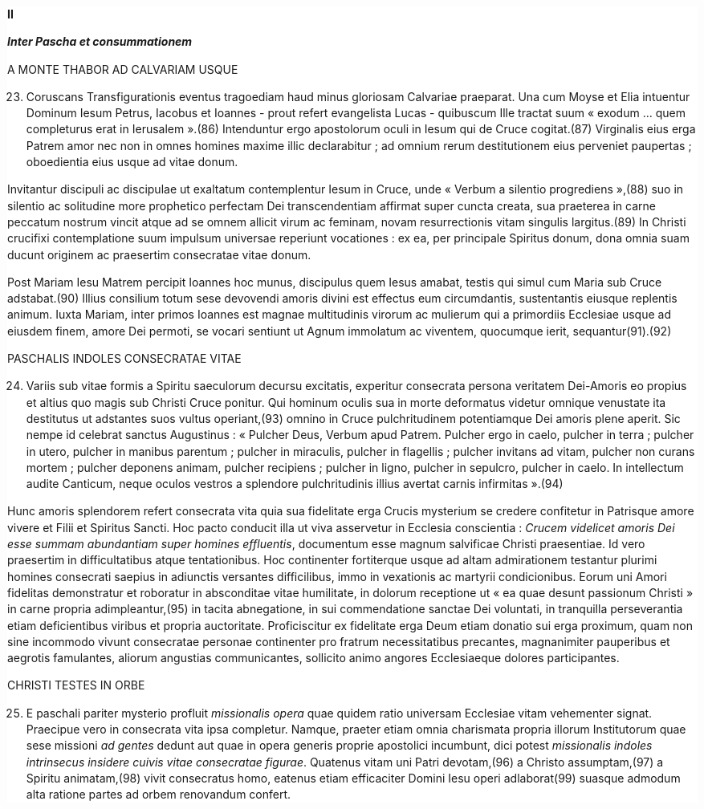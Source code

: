 **II**

***Inter Pascha et consummationem***

A MONTE THABOR AD CALVARIAM USQUE

23. Coruscans Transfigurationis eventus tragoediam haud minus gloriosam Calvariae praeparat. Una cum Moyse et Elia intuentur Dominum Iesum Petrus, Iacobus et Ioannes - prout refert evangelista Lucas - quibuscum Ille tractat suum « exodum ... quem completurus erat in Ierusalem ».(86) Intenduntur ergo apostolorum oculi in Iesum qui de Cruce cogitat.(87) Virginalis eius erga Patrem amor nec non in omnes homines maxime illic declarabitur ; ad omnium rerum destitutionem eius perveniet paupertas ; oboedientia eius usque ad vitae donum.

Invitantur discipuli ac discipulae ut exaltatum contemplentur Iesum in Cruce, unde « Verbum a silentio progrediens »,(88) suo in silentio ac solitudine more prophetico perfectam Dei transcendentiam affirmat super cuncta creata, sua praeterea in carne peccatum nostrum vincit atque ad se omnem allicit virum ac feminam, novam resurrectionis vitam singulis largitus.(89) In Christi crucifixi contemplatione suum impulsum universae reperiunt vocationes : ex ea, per principale Spiritus donum, dona omnia suam ducunt originem ac praesertim consecratae vitae donum.

Post Mariam Iesu Matrem percipit Ioannes hoc munus, discipulus quem Iesus amabat, testis qui simul cum Maria sub Cruce adstabat.(90) Illius consilium totum sese devovendi amoris divini est effectus eum circumdantis, sustentantis eiusque replentis animum. Iuxta Mariam, inter primos Ioannes est magnae multitudinis virorum ac mulierum qui a primordiis Ecclesiae usque ad eiusdem finem, amore Dei permoti, se vocari sentiunt ut Agnum immolatum ac viventem, quocumque ierit, sequantur(91).(92)

PASCHALIS INDOLES CONSECRATAE VITAE

24. Variis sub vitae formis a Spiritu saeculorum decursu excitatis, experitur consecrata persona veritatem Dei-Amoris eo propius et altius quo magis sub Christi Cruce ponitur. Qui hominum oculis sua in morte deformatus videtur omnique venustate ita destitutus ut adstantes suos vultus operiant,(93) omnino in Cruce pulchritudinem potentiamque Dei amoris plene aperit. Sic nempe id celebrat sanctus Augustinus : « Pulcher Deus, Verbum apud Patrem. Pulcher ergo in caelo, pulcher in terra ; pulcher in utero, pulcher in manibus parentum ; pulcher in miraculis, pulcher in flagellis ; pulcher invitans ad vitam, pulcher non curans mortem ; pulcher deponens animam, pulcher recipiens ; pulcher in ligno, pulcher in sepulcro, pulcher in caelo. In intellectum audite Canticum, neque oculos vestros a splendore pulchritudinis illius avertat carnis infirmitas ».(94)

Hunc amoris splendorem refert consecrata vita quia sua fidelitate erga Crucis mysterium se credere confitetur in Patrisque amore vivere et Filii et Spiritus Sancti. Hoc pacto conducit illa ut viva asservetur in Ecclesia conscientia : *Crucem videlicet amoris Dei esse summam abundantiam super homines effluentis*, documentum esse magnum salvificae Christi praesentiae. Id vero praesertim in difficultatibus atque tentationibus. Hoc continenter fortiterque usque ad altam admirationem testantur plurimi homines consecrati saepius in adiunctis versantes difficilibus, immo in vexationis ac martyrii condicionibus. Eorum uni Amori fidelitas demonstratur et roboratur in absconditae vitae humilitate, in dolorum receptione ut « ea quae desunt passionum Christi » in carne propria adimpleantur,(95) in tacita abnegatione, in sui commendatione sanctae Dei voluntati, in tranquilla perseverantia etiam deficientibus viribus et propria auctoritate. Proficiscitur ex fidelitate erga Deum etiam donatio sui erga proximum, quam non sine incommodo vivunt consecratae personae continenter pro fratrum necessitatibus precantes, magnanimiter pauperibus et aegrotis famulantes, aliorum angustias communicantes, sollicito animo angores Ecclesiaeque dolores participantes.

CHRISTI TESTES IN ORBE

25. E paschali pariter mysterio profluit *missionalis opera* quae quidem ratio universam Ecclesiae vitam vehementer signat. Praecipue vero in consecrata vita ipsa completur. Namque, praeter etiam omnia charismata propria illorum Institutorum quae sese missioni *ad gentes* dedunt aut quae in opera generis proprie apostolici incumbunt, dici potest *missionalis indoles intrinsecus insidere cuivis vitae consecratae figurae*. Quatenus vitam uni Patri devotam,(96) a Christo assumptam,(97) a Spiritu animatam,(98) vivit consecratus homo, eatenus etiam efficaciter Domini Iesu operi adlaborat(99) suasque admodum alta ratione partes ad orbem renovandum confert.
